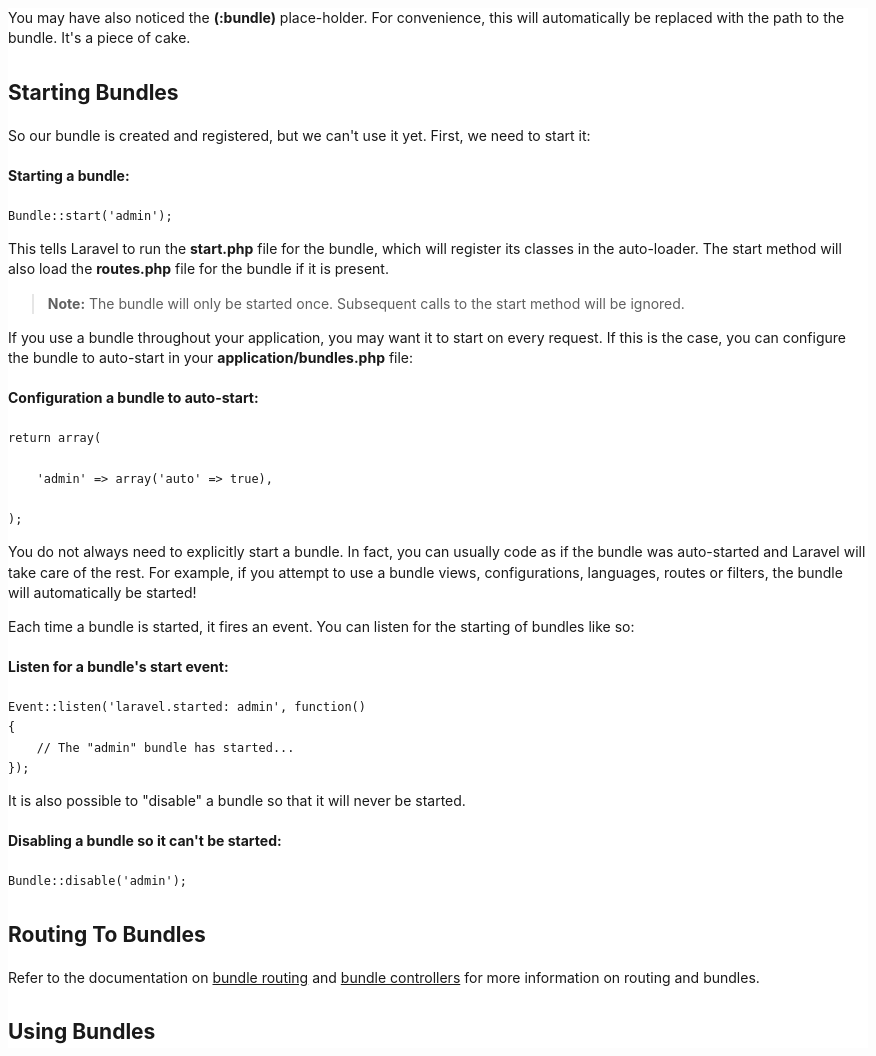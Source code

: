 You may have also noticed the **(:bundle)** place-holder. For convenience, this will automatically be replaced with the path to the bundle. It's a piece of cake.

<a name="starting-bundles"></a>
## Starting Bundles

So our bundle is created and registered, but we can't use it yet. First, we need to start it:

#### Starting a bundle:

	Bundle::start('admin');

This tells Laravel to run the **start.php** file for the bundle, which will register its classes in the auto-loader. The start method will also load the **routes.php** file for the bundle if it is present.

> **Note:** The bundle will only be started once. Subsequent calls to the start method will be ignored.

If you use a bundle throughout your application, you may want it to start on every request. If this is the case, you can configure the bundle to auto-start in your **application/bundles.php** file:

#### Configuration a bundle to auto-start:

	return array(

		'admin' => array('auto' => true),

	);

You do not always need to explicitly start a bundle. In fact, you can usually code as if the bundle was auto-started and Laravel will take care of the rest. For example, if you attempt to use a bundle views, configurations, languages, routes or filters, the bundle will automatically be started!

Each time a bundle is started, it fires an event. You can listen for the starting of bundles like so:

#### Listen for a bundle's start event:

	Event::listen('laravel.started: admin', function()
	{
		// The "admin" bundle has started...
	});

It is also possible to "disable" a bundle so that it will never be started.

#### Disabling a bundle so it can't be started:

	Bundle::disable('admin');

<a name="routing-to-bundles"></a>
## Routing To Bundles

Refer to the documentation on [bundle routing](/docs/routing#bundle-routes) and [bundle controllers](/docs/controllers#bundle-controllers) for more information on routing and bundles.

<a name="using-bundles"></a>
## Using Bundles
